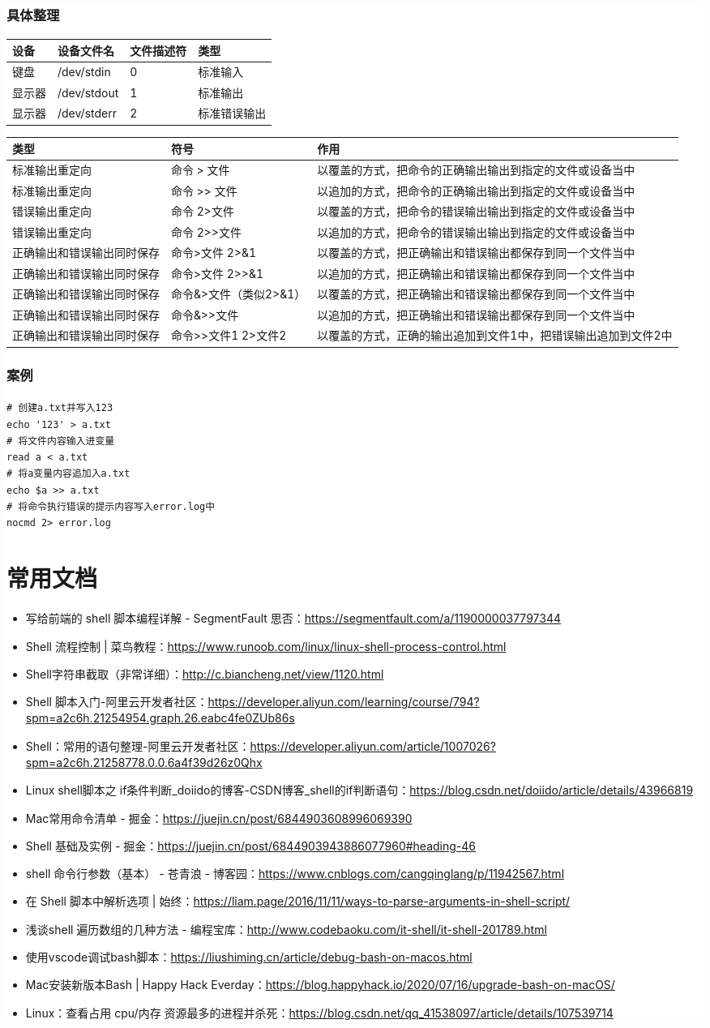 ### 具体整理

| 设备   | 设备文件名  | 文件描述符 | 类型         |
| :----- | :---------- | :--------- | :----------- |
| 键盘   | /dev/stdin  | 0          | 标准输入     |
| 显示器 | /dev/stdout | 1          | 标准输出     |
| 显示器 | /dev/stderr | 2          | 标准错误输出 |

| 类型                       | 符号                   | 作用                                                         |
| :------------------------- | :--------------------- | :----------------------------------------------------------- |
| 标准输出重定向             | 命令 > 文件            | 以覆盖的方式，把命令的正确输出输出到指定的文件或设备当中     |
| 标准输出重定向             | 命令 >> 文件           | 以追加的方式，把命令的正确输出输出到指定的文件或设备当中     |
| 错误输出重定向             | 命令 2>文件            | 以覆盖的方式，把命令的错误输出输出到指定的文件或设备当中     |
| 错误输出重定向             | 命令 2>>文件           | 以追加的方式，把命令的错误输出输出到指定的文件或设备当中     |
| 正确输出和错误输出同时保存 | 命令>文件 2>&1         | 以覆盖的方式，把正确输出和错误输出都保存到同一个文件当中     |
| 正确输出和错误输出同时保存 | 命令>文件 2>>&1        | 以追加的方式，把正确输出和错误输出都保存到同一个文件当中     |
| 正确输出和错误输出同时保存 | 命令&>文件（类似2>&1） | 以覆盖的方式，把正确输出和错误输出都保存到同一个文件当中     |
| 正确输出和错误输出同时保存 | 命令&>>文件            | 以追加的方式，把正确输出和错误输出都保存到同一个文件当中     |
| 正确输出和错误输出同时保存 | 命令>>文件1 2>文件2    | 以覆盖的方式，正确的输出追加到文件1中，把错误输出追加到文件2中 |

### 案例

```shell
# 创建a.txt并写入123
echo '123' > a.txt
# 将文件内容输入进变量
read a < a.txt
# 将a变量内容追加入a.txt
echo $a >> a.txt
# 将命令执行错误的提示内容写入error.log中
nocmd 2> error.log
```





# 常用文档 

- 写给前端的 shell 脚本编程详解 - SegmentFault 思否：https://segmentfault.com/a/1190000037797344
- Shell 流程控制 | 菜鸟教程：https://www.runoob.com/linux/linux-shell-process-control.html
- Shell字符串截取（非常详细）：http://c.biancheng.net/view/1120.html
- Shell 脚本入门-阿里云开发者社区：https://developer.aliyun.com/learning/course/794?spm=a2c6h.21254954.graph.26.eabc4fe0ZUb86s
- Shell：常用的语句整理-阿里云开发者社区：https://developer.aliyun.com/article/1007026?spm=a2c6h.21258778.0.0.6a4f39d26z0Qhx
- Linux shell脚本之 if条件判断_doiido的博客-CSDN博客_shell的if判断语句：https://blog.csdn.net/doiido/article/details/43966819
- Mac常用命令清单 - 掘金：https://juejin.cn/post/6844903608996069390
- Shell 基础及实例 - 掘金：https://juejin.cn/post/6844903943886077960#heading-46
- shell 命令行参数（基本） - 苍青浪 - 博客园：https://www.cnblogs.com/cangqinglang/p/11942567.html
- 在 Shell 脚本中解析选项 | 始终：https://liam.page/2016/11/11/ways-to-parse-arguments-in-shell-script/
- 浅谈shell 遍历数组的几种方法 - 编程宝库：http://www.codebaoku.com/it-shell/it-shell-201789.html
- 使用vscode调试bash脚本：https://liushiming.cn/article/debug-bash-on-macos.html
- Mac安装新版本Bash | Happy Hack Everday：https://blog.happyhack.io/2020/07/16/upgrade-bash-on-macOS/

- Linux：查看占用 cpu/内存 资源最多的进程并杀死：https://blog.csdn.net/qq_41538097/article/details/107539714